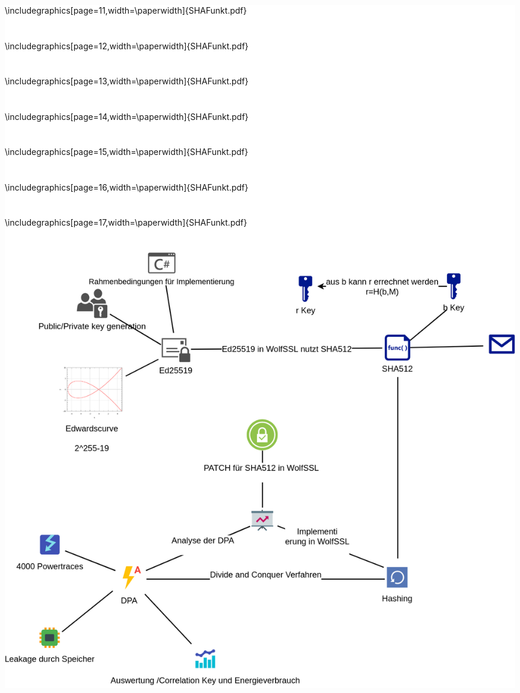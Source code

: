 #

\includegraphics[page=11,width=\paperwidth]{SHAFunkt.pdf}

#

\includegraphics[page=12,width=\paperwidth]{SHAFunkt.pdf}

#

\includegraphics[page=13,width=\paperwidth]{SHAFunkt.pdf}

#

\includegraphics[page=14,width=\paperwidth]{SHAFunkt.pdf}

#

\includegraphics[page=15,width=\paperwidth]{SHAFunkt.pdf}

#

\includegraphics[page=16,width=\paperwidth]{SHAFunkt.pdf}

#

\includegraphics[page=17,width=\paperwidth]{SHAFunkt.pdf}

#
![](Abbildungen/ITSEC(1)_res.png)
